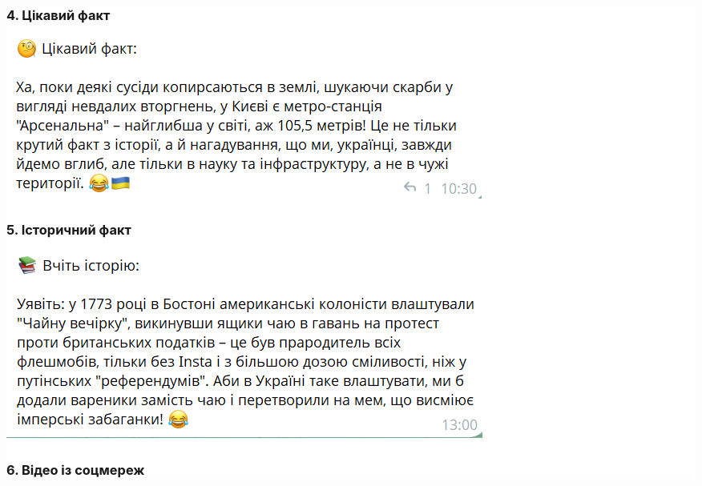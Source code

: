 ### 4. Цікавий факт
[![Цікавий факт](docs/screenshots/Fact.png)](docs/screenshots/Fact.png)

### 5. Історичний факт
[![Історичний факт](docs/screenshots/History.png)](docs/screenshots/History.png)

### 6. Відео із соцмереж